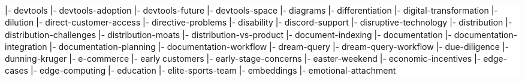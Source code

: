|- devtools
|- devtools-adoption
|- devtools-future
|- devtools-space
|- diagrams
|- differentiation
|- digital-transformation
|- dilution
|- direct-customer-access
|- directive-problems
|- disability
|- discord-support
|- disruptive-technology
|- distribution
|- distribution-challenges
|- distribution-moats
|- distribution-vs-product
|- document-indexing
|- documentation
|- documentation-integration
|- documentation-planning
|- documentation-workflow
|- dream-query
|- dream-query-workflow
|- due-diligence
|- dunning-kruger
|- e-commerce
|- early customers
|- early-stage-concerns
|- easter-weekend
|- economic-incentives
|- edge-cases
|- edge-computing
|- education
|- elite-sports-team
|- embeddings
|- emotional-attachment